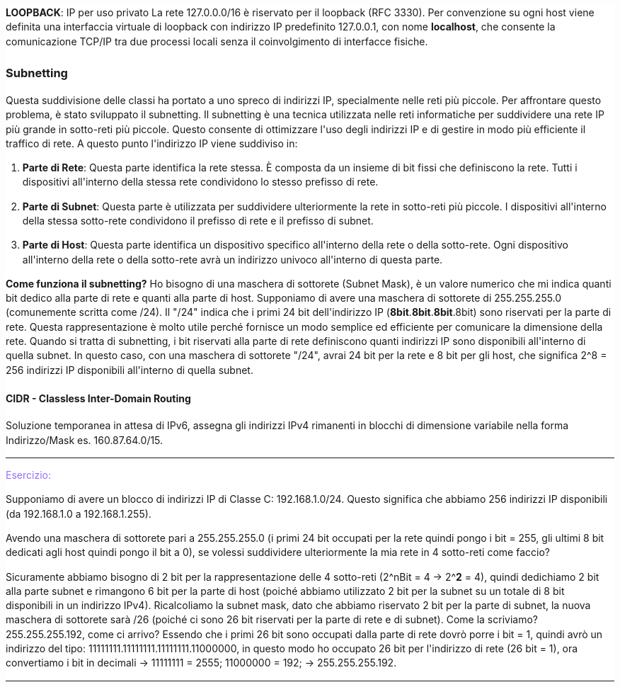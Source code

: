 **LOOPBACK**: IP per uso privato
La rete 127.0.0.0/16 è riservato per il loopback (RFC 3330).
Per convenzione su ogni host viene definita una interfaccia virtuale di loopback con indirizzo IP predefinito 127.0.0.1, con nome **localhost**, che consente la comunicazione TCP/IP tra due processi locali senza il coinvolgimento di interfacce fisiche.

### Subnetting
Questa suddivisione delle classi ha portato a uno spreco di indirizzi IP, specialmente nelle reti più piccole. Per affrontare questo problema, è stato sviluppato il subnetting.
Il subnetting è una tecnica utilizzata nelle reti informatiche per suddividere una rete IP più grande in sotto-reti più piccole. Questo consente di ottimizzare l'uso degli indirizzi IP e di gestire in modo più efficiente il traffico di rete.
A questo punto l'indirizzo IP viene suddiviso in:
1. **Parte di Rete**: Questa parte identifica la rete stessa. È composta da un insieme di bit fissi che definiscono la rete. Tutti i dispositivi all'interno della stessa rete condividono lo stesso prefisso di rete.
    
2. **Parte di Subnet**: Questa parte è utilizzata per suddividere ulteriormente la rete in sotto-reti più piccole. I dispositivi all'interno della stessa sotto-rete condividono il prefisso di rete e il prefisso di subnet.
    
3. **Parte di Host**: Questa parte identifica un dispositivo specifico all'interno della rete o della sotto-rete. Ogni dispositivo all'interno della rete o della sotto-rete avrà un indirizzo univoco all'interno di questa parte.

**Come funziona il subnetting?**
Ho bisogno di una maschera di sottorete (Subnet Mask), è un valore numerico che mi indica quanti bit dedico alla parte di rete e quanti alla parte di host.
Supponiamo di avere una maschera di sottorete di 255.255.255.0 (comunemente scritta come /24).
Il "/24" indica che i primi 24 bit dell'indirizzo IP (**8bit**.**8bit**.**8bit**.8bit) sono riservati per la parte di rete. Questa rappresentazione è molto utile perché fornisce un modo semplice ed efficiente per comunicare la dimensione della rete.
Quando si tratta di subnetting, i bit riservati alla parte di rete definiscono quanti indirizzi IP sono disponibili all'interno di quella subnet. In questo caso, con una maschera di sottorete "/24", avrai 24 bit per la rete e 8 bit per gli host, che significa 2^8 = 256 indirizzi IP disponibili all'interno di quella subnet.
#### CIDR - Classless Inter-Domain Routing
Soluzione temporanea in attesa di IPv6, assegna gli indirizzi IPv4 rimanenti in blocchi di dimensione variabile nella forma Indirizzo/Mask es. 160.87.64.0/15.

--- 
<span style="color: #946EFA;"> Esercizio: </span>

Supponiamo di avere un blocco di indirizzi IP di Classe C: 192.168.1.0/24. Questo significa che abbiamo 256 indirizzi IP disponibili (da 192.168.1.0 a 192.168.1.255).

Avendo una maschera di sottorete pari a 255.255.255.0 (i primi 24 bit occupati per la rete quindi pongo i bit = 255, gli ultimi 8 bit dedicati agli host quindi pongo il bit a 0),  se volessi suddividere ulteriormente la mia rete in 4 sotto-reti come faccio?

Sicuramente abbiamo bisogno di 2 bit per la rappresentazione delle 4 sotto-reti (2^nBit = 4 -> 2^**2** = 4), quindi dedichiamo 2 bit alla parte subnet e rimangono 6 bit per la parte di host (poiché abbiamo utilizzato 2 bit per la subnet su un totale di 8 bit disponibili in un indirizzo IPv4).
Ricalcoliamo la subnet mask, dato che abbiamo riservato 2 bit per la parte di subnet, la nuova maschera di sottorete sarà /26 (poiché ci sono 26 bit riservati per la parte di rete e di subnet).
Come la scriviamo? 255.255.255.192, come ci arrivo? Essendo che i primi 26 bit sono occupati dalla parte di rete dovrò porre i bit = 1, quindi avrò un indirizzo del tipo: 11111111.11111111.11111111.11000000, in questo modo ho occupato 26 bit per l'indirizzo di rete (26 bit = 1), ora convertiamo i bit in decimali -> 11111111 = 2555; 11000000 = 192; -> 255.255.255.192.

---